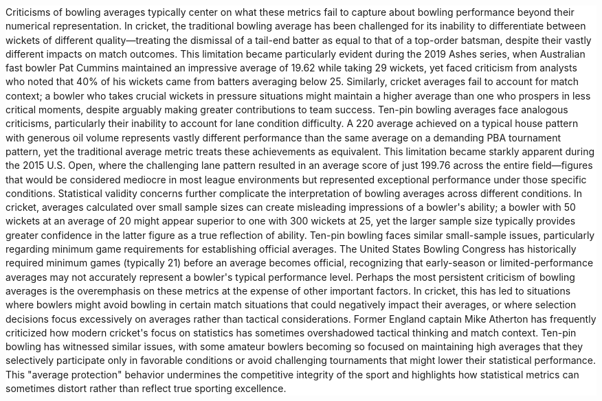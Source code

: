 Criticisms of bowling averages typically center on what these metrics fail to capture about bowling performance beyond their numerical representation. In cricket, the traditional bowling average has been challenged for its inability to differentiate between wickets of different quality—treating the dismissal of a tail-end batter as equal to that of a top-order batsman, despite their vastly different impacts on match outcomes. This limitation became particularly evident during the 2019 Ashes series, when Australian fast bowler Pat Cummins maintained an impressive average of 19.62 while taking 29 wickets, yet faced criticism from analysts who noted that 40% of his wickets came from batters averaging below 25. Similarly, cricket averages fail to account for match context; a bowler who takes crucial wickets in pressure situations might maintain a higher average than one who prospers in less critical moments, despite arguably making greater contributions to team success. Ten-pin bowling averages face analogous criticisms, particularly their inability to account for lane condition difficulty. A 220 average achieved on a typical house pattern with generous oil volume represents vastly different performance than the same average on a demanding PBA tournament pattern, yet the traditional average metric treats these achievements as equivalent. This limitation became starkly apparent during the 2015 U.S. Open, where the challenging lane pattern resulted in an average score of just 199.76 across the entire field—figures that would be considered mediocre in most league environments but represented exceptional performance under those specific conditions. Statistical validity concerns further complicate the interpretation of bowling averages across different conditions. In cricket, averages calculated over small sample sizes can create misleading impressions of a bowler's ability; a bowler with 50 wickets at an average of 20 might appear superior to one with 300 wickets at 25, yet the larger sample size typically provides greater confidence in the latter figure as a true reflection of ability. Ten-pin bowling faces similar small-sample issues, particularly regarding minimum game requirements for establishing official averages. The United States Bowling Congress has historically required minimum games (typically 21) before an average becomes official, recognizing that early-season or limited-performance averages may not accurately represent a bowler's typical performance level. Perhaps the most persistent criticism of bowling averages is the overemphasis on these metrics at the expense of other important factors. In cricket, this has led to situations where bowlers might avoid bowling in certain match situations that could negatively impact their averages, or where selection decisions focus excessively on averages rather than tactical considerations. Former England captain Mike Atherton has frequently criticized how modern cricket's focus on statistics has sometimes overshadowed tactical thinking and match context. Ten-pin bowling has witnessed similar issues, with some amateur bowlers becoming so focused on maintaining high averages that they selectively participate only in favorable conditions or avoid challenging tournaments that might lower their statistical performance. This "average protection" behavior undermines the competitive integrity of the sport and highlights how statistical metrics can sometimes distort rather than reflect true sporting excellence.
